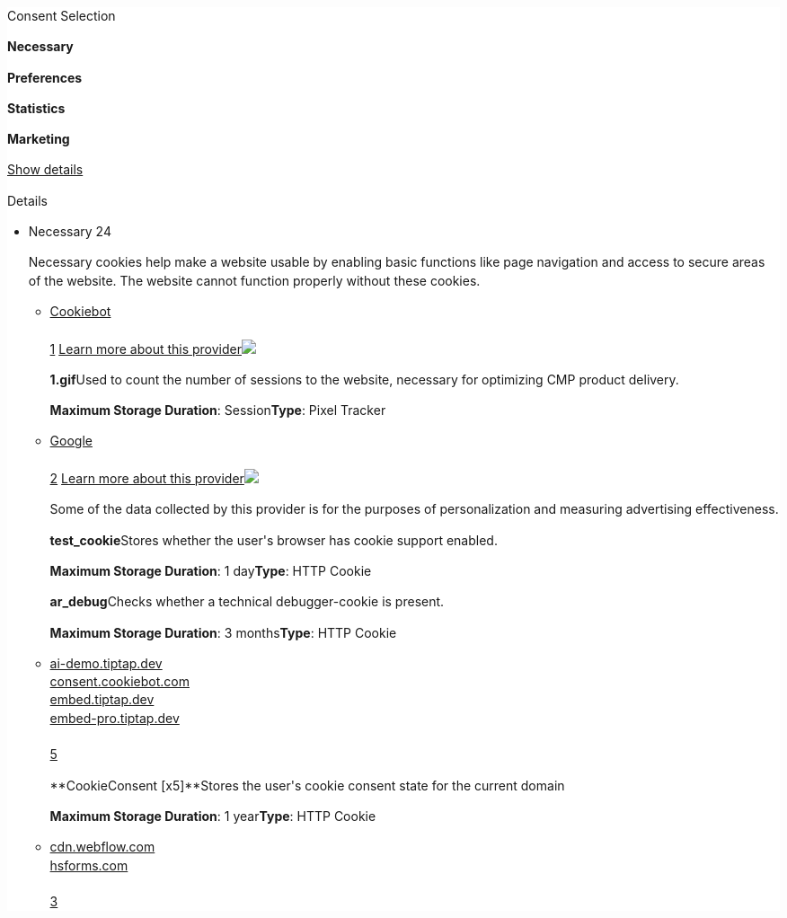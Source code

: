 Consent Selection

**Necessary**

**Preferences**

**Statistics**

**Marketing**

[Show details](https://tiptap.dev/docs/editor/extensions/nodes/table-cell#)

Details

*   Necessary 24
    
    Necessary cookies help make a website usable by enabling basic functions like page navigation and access to secure areas of the website. The website cannot function properly without these cookies.
    
    *   [Cookiebot\
        \
        1](https://tiptap.dev/docs/editor/extensions/nodes/table-cell#)
        [Learn more about this provider![](<Base64-Image-Removed>)](https://www.cookiebot.com/goto/privacy-policy/ "Cookiebot's privacy policy")
        
        **1.gif**Used to count the number of sessions to the website, necessary for optimizing CMP product delivery.
        
        **Maximum Storage Duration**: Session**Type**: Pixel Tracker
        
    *   [Google\
        \
        2](https://tiptap.dev/docs/editor/extensions/nodes/table-cell#)
        [Learn more about this provider![](<Base64-Image-Removed>)](https://business.safety.google/privacy/ "Google's privacy policy")
        
        Some of the data collected by this provider is for the purposes of personalization and measuring advertising effectiveness.
        
        **test\_cookie**Stores whether the user's browser has cookie support enabled.
        
        **Maximum Storage Duration**: 1 day**Type**: HTTP Cookie
        
        **ar\_debug**Checks whether a technical debugger-cookie is present.
        
        **Maximum Storage Duration**: 3 months**Type**: HTTP Cookie
        
    *   [ai-demo.tiptap.dev  \
        consent.cookiebot.com  \
        embed.tiptap.dev  \
        embed-pro.tiptap.dev  \
        \
        5](https://tiptap.dev/docs/editor/extensions/nodes/table-cell#)
        
        **CookieConsent \[x5\]**Stores the user's cookie consent state for the current domain
        
        **Maximum Storage Duration**: 1 year**Type**: HTTP Cookie
        
    *   [cdn.webflow.com  \
        hsforms.com  \
        \
        3](https://tiptap.dev/docs/editor/extensions/nodes/table-cell#)
        